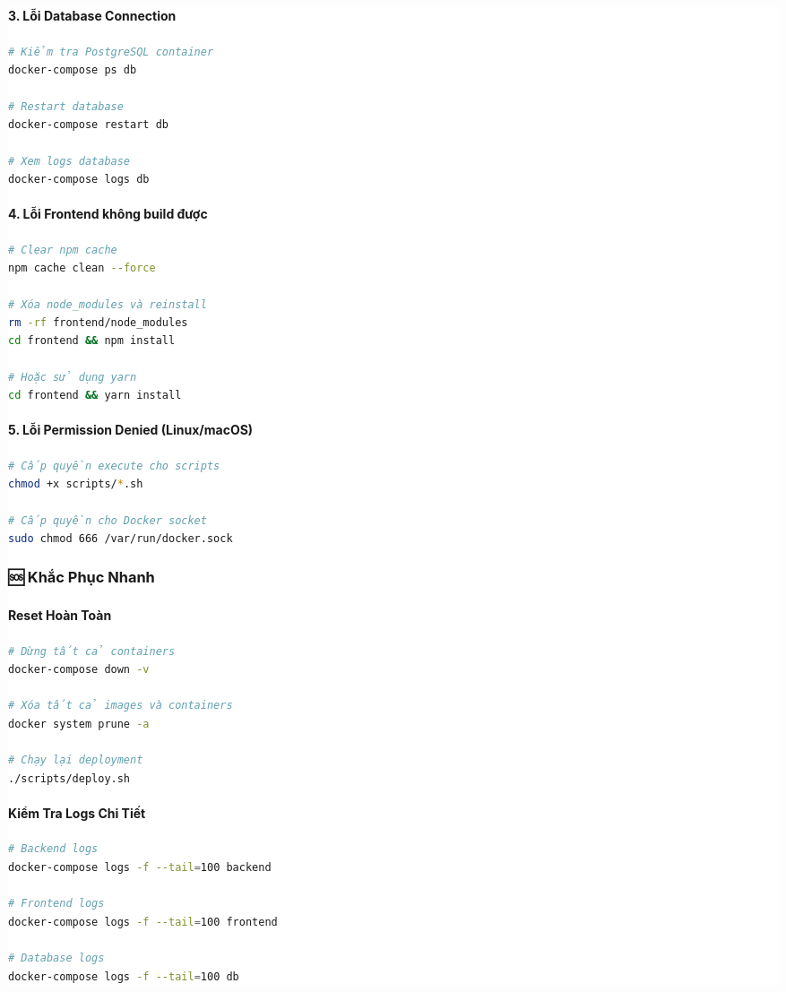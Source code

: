 #### 3. Lỗi Database Connection
```bash
# Kiểm tra PostgreSQL container
docker-compose ps db

# Restart database
docker-compose restart db

# Xem logs database
docker-compose logs db
```

#### 4. Lỗi Frontend không build được
```bash
# Clear npm cache
npm cache clean --force

# Xóa node_modules và reinstall
rm -rf frontend/node_modules
cd frontend && npm install

# Hoặc sử dụng yarn
cd frontend && yarn install
```

#### 5. Lỗi Permission Denied (Linux/macOS)
```bash
# Cấp quyền execute cho scripts
chmod +x scripts/*.sh

# Cấp quyền cho Docker socket
sudo chmod 666 /var/run/docker.sock
```

### 🆘 Khắc Phục Nhanh

#### Reset Hoàn Toàn
```bash
# Dừng tất cả containers
docker-compose down -v

# Xóa tất cả images và containers
docker system prune -a

# Chạy lại deployment
./scripts/deploy.sh
```

#### Kiểm Tra Logs Chi Tiết
```bash
# Backend logs
docker-compose logs -f --tail=100 backend

# Frontend logs  
docker-compose logs -f --tail=100 frontend

# Database logs
docker-compose logs -f --tail=100 db
```
